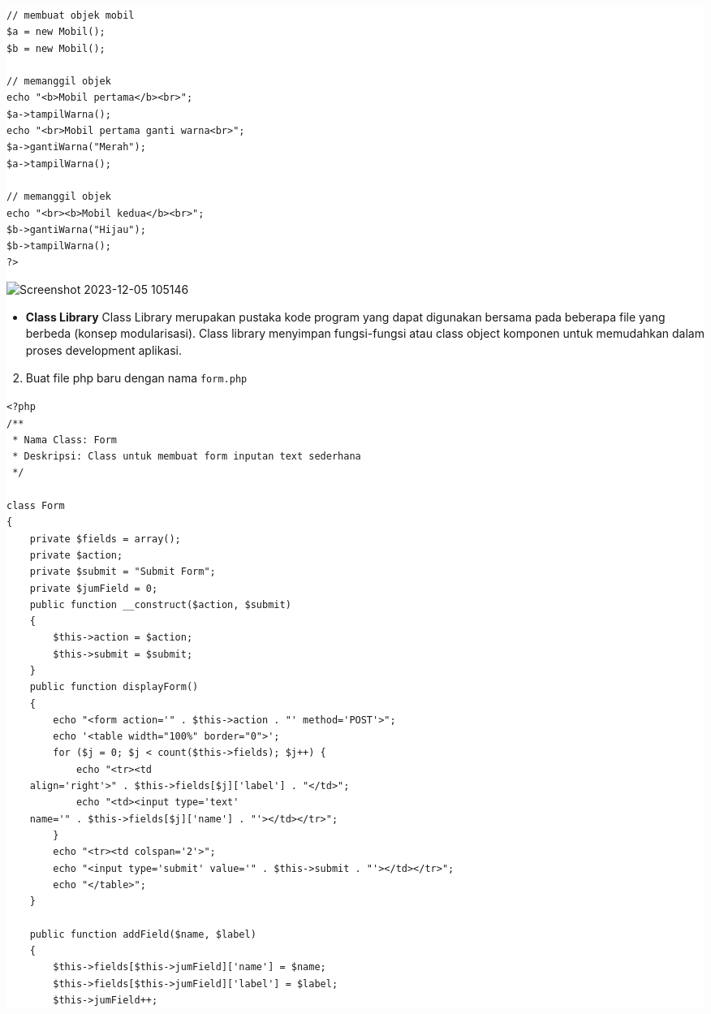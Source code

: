 ```
// membuat objek mobil
$a = new Mobil();
$b = new Mobil();

// memanggil objek
echo "<b>Mobil pertama</b><br>";
$a->tampilWarna();
echo "<br>Mobil pertama ganti warna<br>";
$a->gantiWarna("Merah");
$a->tampilWarna();

// memanggil objek
echo "<br><b>Mobil kedua</b><br>";
$b->gantiWarna("Hijau");
$b->tampilWarna();
?>
```
![Screenshot 2023-12-05 105146](https://github.com/aasnovita114/lab10_php_oop/assets/116045324/a2475cac-8ff1-4228-b384-c996c599e9c2)


- **Class Library**
Class Library merupakan pustaka kode program yang dapat digunakan bersama pada beberapa file yang berbeda (konsep modularisasi). Class library menyimpan fungsi-fungsi atau class object komponen untuk memudahkan dalam proses development aplikasi.

2. Buat file php baru dengan nama `form.php`
```
<?php
/**
 * Nama Class: Form
 * Deskripsi: Class untuk membuat form inputan text sederhana
 */

class Form
{
    private $fields = array();
    private $action;
    private $submit = "Submit Form";
    private $jumField = 0;
    public function __construct($action, $submit)
    {
        $this->action = $action;
        $this->submit = $submit;
    }
    public function displayForm()
    {
        echo "<form action='" . $this->action . "' method='POST'>";
        echo '<table width="100%" border="0">';
        for ($j = 0; $j < count($this->fields); $j++) {
            echo "<tr><td
    align='right'>" . $this->fields[$j]['label'] . "</td>";
            echo "<td><input type='text'
    name='" . $this->fields[$j]['name'] . "'></td></tr>";
        }
        echo "<tr><td colspan='2'>";
        echo "<input type='submit' value='" . $this->submit . "'></td></tr>";
        echo "</table>";
    }

    public function addField($name, $label)
    {
        $this->fields[$this->jumField]['name'] = $name;
        $this->fields[$this->jumField]['label'] = $label;
        $this->jumField++;
```